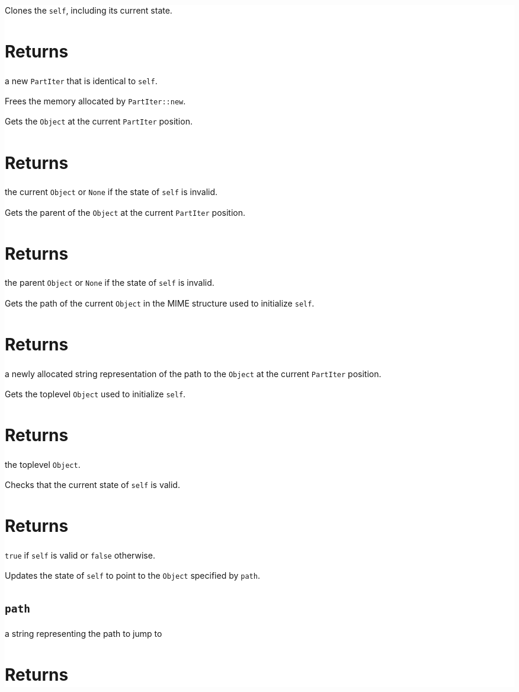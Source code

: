 Clones the `self`, including its current state.

# Returns

a new `PartIter` that is identical to `self`.

Frees the memory allocated by `PartIter::new`.

Gets the `Object` at the current `PartIter` position.

# Returns

the current `Object` or `None` if the
state of `self` is invalid.

Gets the parent of the `Object` at the current `PartIter`
position.

# Returns

the parent `Object` or `None` if the
state of `self` is invalid.

Gets the path of the current `Object` in the MIME structure
used to initialize `self`.

# Returns

a newly allocated string representation of the path to the
`Object` at the current `PartIter` position.

Gets the toplevel `Object` used to initialize `self`.

# Returns

the toplevel `Object`.

Checks that the current state of `self` is valid.

# Returns

`true` if `self` is valid or `false` otherwise.

Updates the state of `self` to point to the `Object` specified
by `path`.
## `path`
a string representing the path to jump to

# Returns
